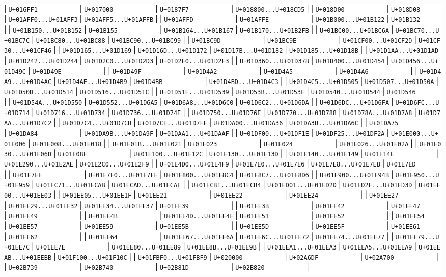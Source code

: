 | `U+016FF1           ` | `U+017000           ` | `U+0187F7           ` | `U+018800...U+018CD5` |
| `U+018D00           ` | `U+018D08           ` | `U+01AFF0...U+01AFF3` | `U+01AFF5...U+01AFFB` |
| `U+01AFFD           ` | `U+01AFFE           ` | `U+01B000...U+01B122` | `U+01B132           ` |
| `U+01B150...U+01B152` | `U+01B155           ` | `U+01B164...U+01B167` | `U+01B170...U+01B2FB` |
| `U+01BC00...U+01BC6A` | `U+01BC70...U+01BC7C` | `U+01BC80...U+01BC88` | `U+01BC90...U+01BC99` |
| `U+01BC9D           ` | `U+01BC9E           ` | `U+01CF00...U+01CF2D` | `U+01CF30...U+01CF46` |
| `U+01D165...U+01D169` | `U+01D16D...U+01D172` | `U+01D17B...U+01D182` | `U+01D185...U+01D18B` |
| `U+01D1AA...U+01D1AD` | `U+01D242...U+01D244` | `U+01D2C0...U+01D2D3` | `U+01D2E0...U+01D2F3` |
| `U+01D360...U+01D378` | `U+01D400...U+01D454` | `U+01D456...U+01D49C` | `U+01D49E           ` |
| `U+01D49F           ` | `U+01D4A2           ` | `U+01D4A5           ` | `U+01D4A6           ` |
| `U+01D4A9...U+01D4AC` | `U+01D4AE...U+01D4B9` | `U+01D4BB           ` | `U+01D4BD...U+01D4C3` |
| `U+01D4C5...U+01D505` | `U+01D507...U+01D50A` | `U+01D50D...U+01D514` | `U+01D516...U+01D51C` |
| `U+01D51E...U+01D539` | `U+01D53B...U+01D53E` | `U+01D540...U+01D544` | `U+01D546           ` |
| `U+01D54A...U+01D550` | `U+01D552...U+01D6A5` | `U+01D6A8...U+01D6C0` | `U+01D6C2...U+01D6DA` |
| `U+01D6DC...U+01D6FA` | `U+01D6FC...U+01D714` | `U+01D716...U+01D734` | `U+01D736...U+01D74E` |
| `U+01D750...U+01D76E` | `U+01D770...U+01D788` | `U+01D78A...U+01D7A8` | `U+01D7AA...U+01D7C2` |
| `U+01D7C4...U+01D7CB` | `U+01D7CE...U+01D7FF` | `U+01DA00...U+01DA36` | `U+01DA3B...U+01DA6C` |
| `U+01DA75           ` | `U+01DA84           ` | `U+01DA9B...U+01DA9F` | `U+01DAA1...U+01DAAF` |
| `U+01DF00...U+01DF1E` | `U+01DF25...U+01DF2A` | `U+01E000...U+01E006` | `U+01E008...U+01E018` |
| `U+01E01B...U+01E021` | `U+01E023           ` | `U+01E024           ` | `U+01E026...U+01E02A` |
| `U+01E030...U+01E06D` | `U+01E08F           ` | `U+01E100...U+01E12C` | `U+01E130...U+01E13D` |
| `U+01E140...U+01E149` | `U+01E14E           ` | `U+01E290...U+01E2AE` | `U+01E2C0...U+01E2F9` |
| `U+01E4D0...U+01E4F9` | `U+01E7E0...U+01E7E6` | `U+01E7E8...U+01E7EB` | `U+01E7ED           ` |
| `U+01E7EE           ` | `U+01E7F0...U+01E7FE` | `U+01E800...U+01E8C4` | `U+01E8C7...U+01E8D6` |
| `U+01E900...U+01E94B` | `U+01E950...U+01E959` | `U+01EC71...U+01ECAB` | `U+01ECAD...U+01ECAF` |
| `U+01ECB1...U+01ECB4` | `U+01ED01...U+01ED2D` | `U+01ED2F...U+01ED3D` | `U+01EE00...U+01EE03` |
| `U+01EE05...U+01EE1F` | `U+01EE21           ` | `U+01EE22           ` | `U+01EE24           ` |
| `U+01EE27           ` | `U+01EE29...U+01EE32` | `U+01EE34...U+01EE37` | `U+01EE39           ` |
| `U+01EE3B           ` | `U+01EE42           ` | `U+01EE47           ` | `U+01EE49           ` |
| `U+01EE4B           ` | `U+01EE4D...U+01EE4F` | `U+01EE51           ` | `U+01EE52           ` |
| `U+01EE54           ` | `U+01EE57           ` | `U+01EE59           ` | `U+01EE5B           ` |
| `U+01EE5D           ` | `U+01EE5F           ` | `U+01EE61           ` | `U+01EE62           ` |
| `U+01EE64           ` | `U+01EE67...U+01EE6A` | `U+01EE6C...U+01EE72` | `U+01EE74...U+01EE77` |
| `U+01EE79...U+01EE7C` | `U+01EE7E           ` | `U+01EE80...U+01EE89` | `U+01EE8B...U+01EE9B` |
| `U+01EEA1...U+01EEA3` | `U+01EEA5...U+01EEA9` | `U+01EEAB...U+01EEBB` | `U+01F100...U+01F10C` |
| `U+01FBF0...U+01FBF9` | `U+020000           ` | `U+02A6DF           ` | `U+02A700           ` |
| `U+02B739           ` | `U+02B740           ` | `U+02B81D           ` | `U+02B820           ` |